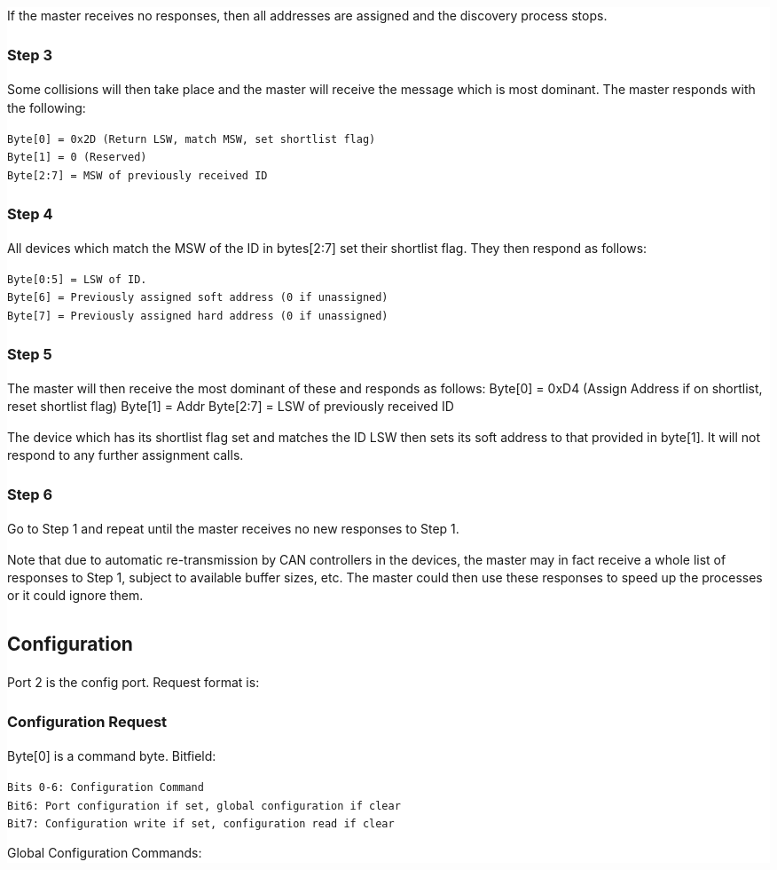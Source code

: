 If the master receives no responses, then all addresses are assigned and the
discovery process stops.

### Step 3

Some collisions will then take place and the master will receive the message
which is most dominant. The master responds with the following:

    Byte[0] = 0x2D (Return LSW, match MSW, set shortlist flag)
    Byte[1] = 0 (Reserved)
    Byte[2:7] = MSW of previously received ID

### Step 4

All devices which match the MSW of the ID in bytes[2:7] set their shortlist
flag. They then respond as follows:

    Byte[0:5] = LSW of ID.
    Byte[6] = Previously assigned soft address (0 if unassigned)
    Byte[7] = Previously assigned hard address (0 if unassigned)

### Step 5

The master will then receive the most dominant of these and responds as follows:
    Byte[0] = 0xD4 (Assign Address if on shortlist, reset shortlist flag)
    Byte[1] = Addr
    Byte[2:7] = LSW of previously received ID

The device which has its shortlist flag set and matches the ID LSW then sets
its soft address to that provided in byte[1]. It will not respond to any
further assignment calls.

### Step 6

Go to Step 1 and repeat until the master receives no new responses to Step 1.

Note that due to automatic re-transmission by CAN controllers in the devices,
the master may in fact receive a whole list of responses to Step 1, subject to
available buffer sizes, etc. The master could then use these responses to speed
up the processes or it could ignore them.


## Configuration

Port 2 is the config port. Request format is:

### Configuration Request

Byte[0] is a command byte. Bitfield:

    Bits 0-6: Configuration Command
    Bit6: Port configuration if set, global configuration if clear
    Bit7: Configuration write if set, configuration read if clear

Global Configuration Commands:
